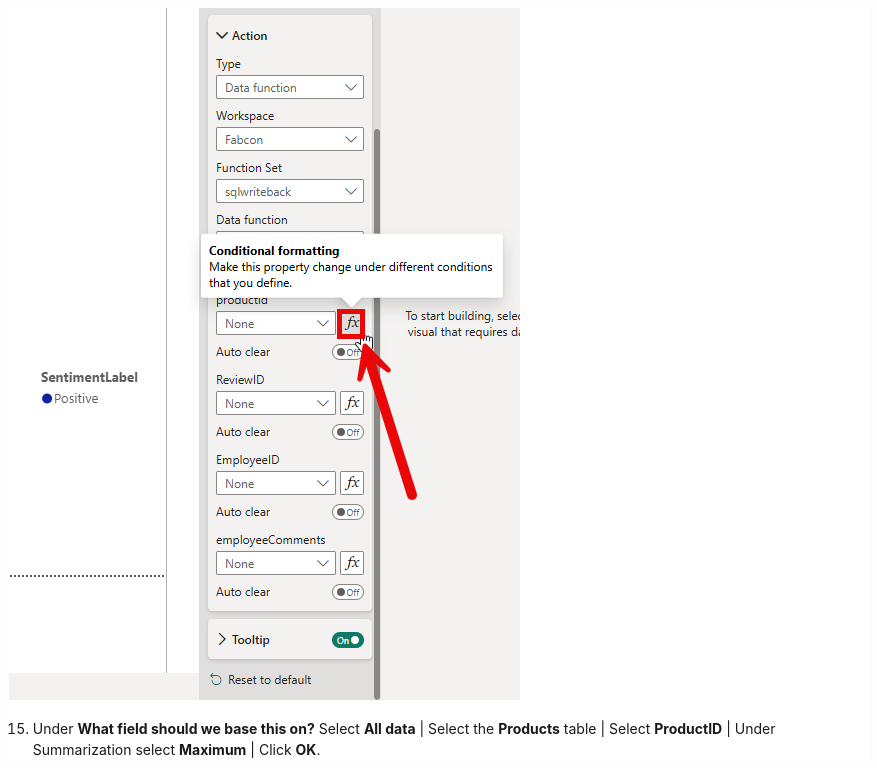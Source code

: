 ![](../../media/module11_database27.png)

15. Under **What field should we base this on?**  Select **All data** | Select the **Products** table | Select **ProductID** | Under Summarization select **Maximum** | Click **OK**.
